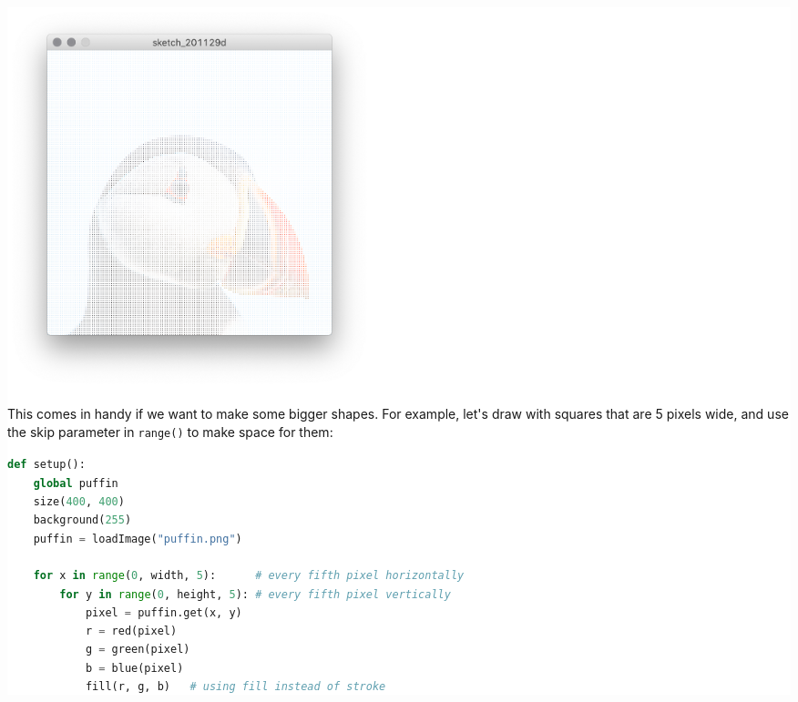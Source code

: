   <img src="code/canvas_8.png" width=400 /><br />
</p>

This comes in handy if we want to make some bigger shapes. For example, let's draw with squares that are 5 pixels wide, and use the skip parameter in `range()` to make space for them:

```py
def setup():
    global puffin
    size(400, 400)
    background(255)
    puffin = loadImage("puffin.png")

    for x in range(0, width, 5):      # every fifth pixel horizontally
        for y in range(0, height, 5): # every fifth pixel vertically
            pixel = puffin.get(x, y)
            r = red(pixel)
            g = green(pixel)
            b = blue(pixel)
            fill(r, g, b)   # using fill instead of stroke
```